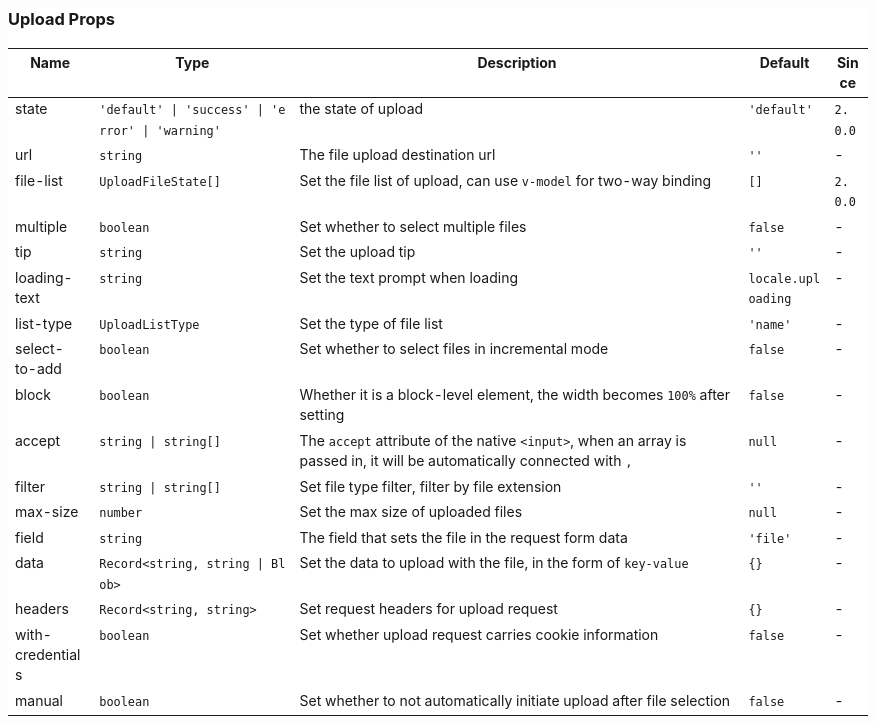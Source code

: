 ### Upload Props

| Name             | Type                                             | Description                                                                                                                                                                                         | Default            | Since    |
| ---------------- | ------------------------------------------------ | --------------------------------------------------------------------------------------------------------------------------------------------------------------------------------------------------- | ------------------ | -------- |
| state            | `'default' \| 'success' \| 'error' \| 'warning'` | the state of upload                                                                                                                                                                                 | `'default'`        | `2.0.0`  |
| url              | `string`                                         | The file upload destination url                                                                                                                                                                     | `''`               | -        |
| file-list        | `UploadFileState[]`                              | Set the file list of upload, can use `v-model` for two-way binding                                                                                                                                  | `[]`               | `2.0.0`  |
| multiple         | `boolean`                                        | Set whether to select multiple files                                                                                                                                                                | `false`            | -        |
| tip              | `string`                                         | Set the upload tip                                                                                                                                                                                  | `''`               | -        |
| loading-text     | `string`                                         | Set the text prompt when loading                                                                                                                                                                    | `locale.uploading` | -        |
| list-type        | `UploadListType`                                 | Set the type of file list                                                                                                                                                                           | `'name'`           | -        |
| select-to-add    | `boolean`                                        | Set whether to select files in incremental mode                                                                                                                                                     | `false`            | -        |
| block            | `boolean`                                        | Whether it is a block-level element, the width becomes `100%` after setting                                                                                                                         | `false`            | -        |
| accept           | `string \| string[]`                             | The `accept` attribute of the native `<input>`, when an array is passed in, it will be automatically connected with `,`                                                                             | `null`             | -        |
| filter           | `string \| string[]`                             | Set file type filter, filter by file extension                                                                                                                                                      | `''`               | -        |
| max-size         | `number`                                         | Set the max size of uploaded files                                                                                                                                                                  | `null`             | -        |
| field            | `string`                                         | The field that sets the file in the request form data                                                                                                                                               | `'file'`           | -        |
| data             | `Record<string, string \| Blob>`                 | Set the data to upload with the file, in the form of `key-value`                                                                                                                                    | `{}`               | -        |
| headers          | `Record<string, string>`                         | Set request headers for upload request                                                                                                                                                              | `{}`               | -        |
| with-credentials | `boolean`                                        | Set whether upload request carries cookie information                                                                                                                                               | `false`            | -        |
| manual           | `boolean`                                        | Set whether to not automatically initiate upload after file selection                                                                                                                               | `false`            | -        |